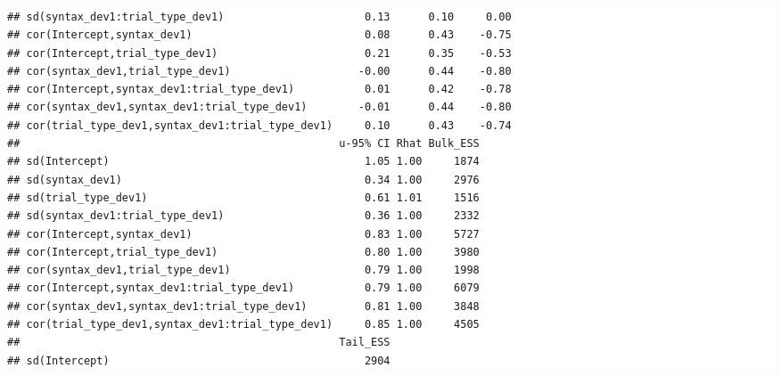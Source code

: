     ## sd(syntax_dev1:trial_type_dev1)                      0.13      0.10     0.00
    ## cor(Intercept,syntax_dev1)                           0.08      0.43    -0.75
    ## cor(Intercept,trial_type_dev1)                       0.21      0.35    -0.53
    ## cor(syntax_dev1,trial_type_dev1)                    -0.00      0.44    -0.80
    ## cor(Intercept,syntax_dev1:trial_type_dev1)           0.01      0.42    -0.78
    ## cor(syntax_dev1,syntax_dev1:trial_type_dev1)        -0.01      0.44    -0.80
    ## cor(trial_type_dev1,syntax_dev1:trial_type_dev1)     0.10      0.43    -0.74
    ##                                                  u-95% CI Rhat Bulk_ESS
    ## sd(Intercept)                                        1.05 1.00     1874
    ## sd(syntax_dev1)                                      0.34 1.00     2976
    ## sd(trial_type_dev1)                                  0.61 1.01     1516
    ## sd(syntax_dev1:trial_type_dev1)                      0.36 1.00     2332
    ## cor(Intercept,syntax_dev1)                           0.83 1.00     5727
    ## cor(Intercept,trial_type_dev1)                       0.80 1.00     3980
    ## cor(syntax_dev1,trial_type_dev1)                     0.79 1.00     1998
    ## cor(Intercept,syntax_dev1:trial_type_dev1)           0.79 1.00     6079
    ## cor(syntax_dev1,syntax_dev1:trial_type_dev1)         0.81 1.00     3848
    ## cor(trial_type_dev1,syntax_dev1:trial_type_dev1)     0.85 1.00     4505
    ##                                                  Tail_ESS
    ## sd(Intercept)                                        2904